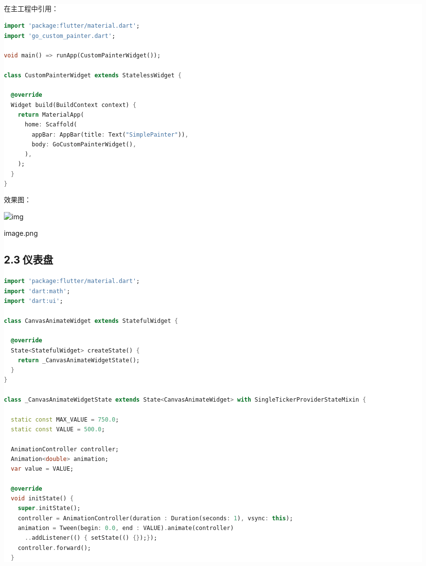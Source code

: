 
在主工程中引用：



```dart
import 'package:flutter/material.dart';
import 'go_custom_painter.dart';

void main() => runApp(CustomPainterWidget());

class CustomPainterWidget extends StatelessWidget {

  @override
  Widget build(BuildContext context) {
    return MaterialApp(
      home: Scaffold(
        appBar: AppBar(title: Text("SimplePainter")),
        body: GoCustomPainterWidget(),
      ),
    );
  }
}
```

效果图：

![img](https://tva1.sinaimg.cn/large/008eGmZEly1gmymw412opj307c0eoweh.jpg)

image.png

## 2.3 仪表盘



```dart
import 'package:flutter/material.dart';
import 'dart:math';
import 'dart:ui';

class CanvasAnimateWidget extends StatefulWidget {

  @override
  State<StatefulWidget> createState() {
    return _CanvasAnimateWidgetState();
  }
}

class _CanvasAnimateWidgetState extends State<CanvasAnimateWidget> with SingleTickerProviderStateMixin {

  static const MAX_VALUE = 750.0;
  static const VALUE = 500.0;

  AnimationController controller;
  Animation<double> animation;
  var value = VALUE;

  @override
  void initState() {
    super.initState();
    controller = AnimationController(duration : Duration(seconds: 1), vsync: this);
    animation = Tween(begin: 0.0, end : VALUE).animate(controller)
      ..addListener(() { setState(() {});});
    controller.forward();
  }

```